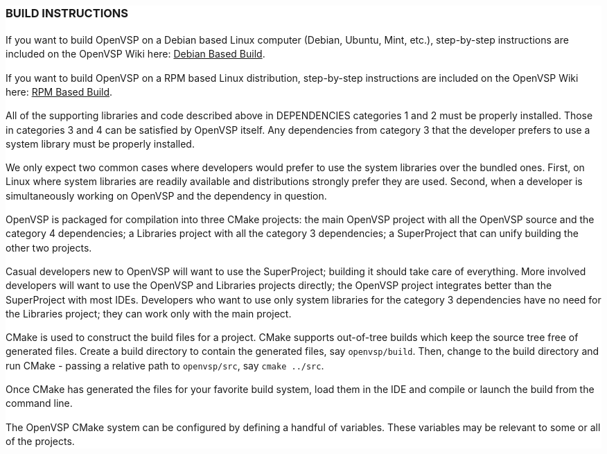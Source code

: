 ### BUILD INSTRUCTIONS

   If you want to build OpenVSP on a Debian based Linux computer
   (Debian, Ubuntu, Mint, etc.), step-by-step instructions are
   included on the OpenVSP Wiki here: [Debian Based Build](http://www.openvsp.org/wiki/doku.php?id=ubuntu_instructions).

   If you want to build OpenVSP on a RPM based Linux distribution,
   step-by-step instructions are
   included on the OpenVSP Wiki here: [RPM Based Build](http://www.openvsp.org/wiki/doku.php?id=rpm_instructions).

   All of the supporting libraries and code described above in
   DEPENDENCIES categories 1 and 2 must be properly installed.
   Those in categories 3 and 4 can be satisfied by OpenVSP itself.
   Any dependencies from category 3 that the developer prefers
   to use a system library must be properly installed.

   We only expect two common cases where developers would prefer
   to use the system libraries over the bundled ones.  First, on
   Linux where system libraries are readily available and
   distributions strongly prefer they are used.  Second, when a
   developer is simultaneously working on OpenVSP and the
   dependency in question.

   OpenVSP is packaged for compilation into three CMake projects:
   the main OpenVSP project with all the OpenVSP source and the
   category 4 dependencies; a Libraries project with all the
   category 3 dependencies; a SuperProject that can unify building
   the other two projects.

   Casual developers new to OpenVSP will want to use the
   SuperProject; building it should take care of everything.  More
   involved developers will want to use the OpenVSP and Libraries
   projects directly; the OpenVSP project integrates better than
   the SuperProject with most IDEs.  Developers who want to use
   only system libraries for the category 3 dependencies have no
   need for the Libraries project; they can work only with the
   main project.

   CMake is used to construct the build files for a project.  CMake
   supports out-of-tree builds which keep the source tree free
   of generated files.  Create a build directory to contain the
   generated files, say `openvsp/build`.  Then, change to the
   build directory and run CMake - passing a relative path to
   `openvsp/src`, say `cmake ../src`.

   Once CMake has generated the files for your favorite build
   system, load them in the IDE and compile or launch the build
   from the command line.

   The OpenVSP CMake system can be configured by defining a
   handful of variables.  These variables may be relevant to some
   or all of the projects.
